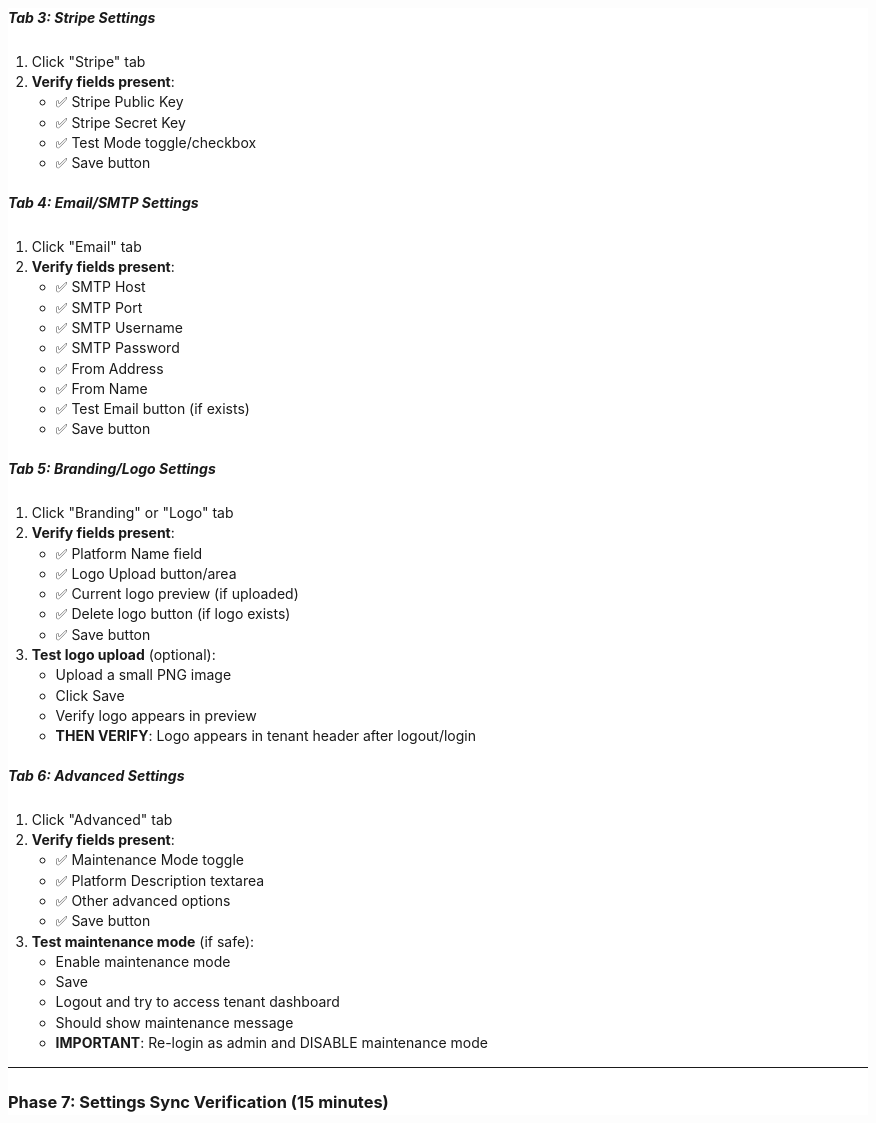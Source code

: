 ##### Tab 3: Stripe Settings
1. Click "Stripe" tab
2. **Verify fields present**:
   - ✅ Stripe Public Key
   - ✅ Stripe Secret Key
   - ✅ Test Mode toggle/checkbox
   - ✅ Save button

##### Tab 4: Email/SMTP Settings
1. Click "Email" tab
2. **Verify fields present**:
   - ✅ SMTP Host
   - ✅ SMTP Port
   - ✅ SMTP Username
   - ✅ SMTP Password
   - ✅ From Address
   - ✅ From Name
   - ✅ Test Email button (if exists)
   - ✅ Save button

##### Tab 5: Branding/Logo Settings
1. Click "Branding" or "Logo" tab
2. **Verify fields present**:
   - ✅ Platform Name field
   - ✅ Logo Upload button/area
   - ✅ Current logo preview (if uploaded)
   - ✅ Delete logo button (if logo exists)
   - ✅ Save button
3. **Test logo upload** (optional):
   - Upload a small PNG image
   - Click Save
   - Verify logo appears in preview
   - **THEN VERIFY**: Logo appears in tenant header after logout/login

##### Tab 6: Advanced Settings
1. Click "Advanced" tab
2. **Verify fields present**:
   - ✅ Maintenance Mode toggle
   - ✅ Platform Description textarea
   - ✅ Other advanced options
   - ✅ Save button
3. **Test maintenance mode** (if safe):
   - Enable maintenance mode
   - Save
   - Logout and try to access tenant dashboard
   - Should show maintenance message
   - **IMPORTANT**: Re-login as admin and DISABLE maintenance mode

---

### Phase 7: Settings Sync Verification (15 minutes)
